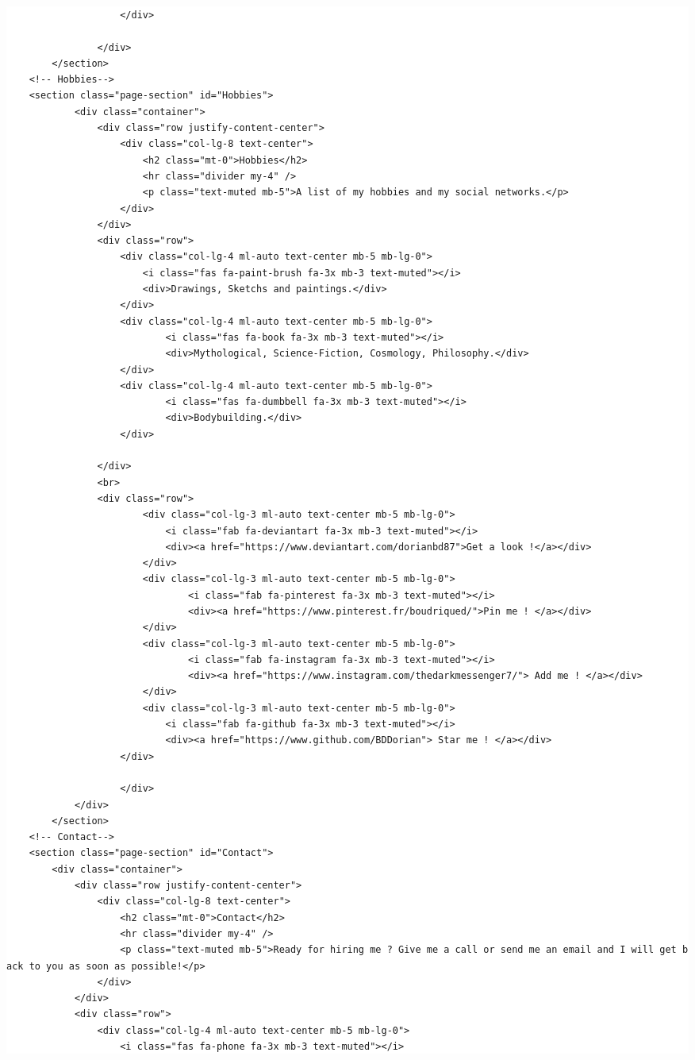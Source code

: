                         </div>
                        
                    </div>        
            </section>
        <!-- Hobbies-->
        <section class="page-section" id="Hobbies">
                <div class="container">
                    <div class="row justify-content-center">
                        <div class="col-lg-8 text-center">
                            <h2 class="mt-0">Hobbies</h2>
                            <hr class="divider my-4" />
                            <p class="text-muted mb-5">A list of my hobbies and my social networks.</p>
                        </div>
                    </div>
                    <div class="row">
                        <div class="col-lg-4 ml-auto text-center mb-5 mb-lg-0">
                            <i class="fas fa-paint-brush fa-3x mb-3 text-muted"></i>
                            <div>Drawings, Sketchs and paintings.</div>
                        </div>
                        <div class="col-lg-4 ml-auto text-center mb-5 mb-lg-0">
                                <i class="fas fa-book fa-3x mb-3 text-muted"></i>
                                <div>Mythological, Science-Fiction, Cosmology, Philosophy.</div>
                        </div>
                        <div class="col-lg-4 ml-auto text-center mb-5 mb-lg-0">
                                <i class="fas fa-dumbbell fa-3x mb-3 text-muted"></i>
                                <div>Bodybuilding.</div>
                        </div>
                        
                    </div>
                    <br>
                    <div class="row">
                            <div class="col-lg-3 ml-auto text-center mb-5 mb-lg-0">
                                <i class="fab fa-deviantart fa-3x mb-3 text-muted"></i>
                                <div><a href="https://www.deviantart.com/dorianbd87">Get a look !</a></div>
                            </div>
                            <div class="col-lg-3 ml-auto text-center mb-5 mb-lg-0">
                                    <i class="fab fa-pinterest fa-3x mb-3 text-muted"></i>
                                    <div><a href="https://www.pinterest.fr/boudriqued/">Pin me ! </a></div>
                            </div>
                            <div class="col-lg-3 ml-auto text-center mb-5 mb-lg-0">
                                    <i class="fab fa-instagram fa-3x mb-3 text-muted"></i>
                                    <div><a href="https://www.instagram.com/thedarkmessenger7/"> Add me ! </a></div>
                            </div>
                            <div class="col-lg-3 ml-auto text-center mb-5 mb-lg-0">
                                <i class="fab fa-github fa-3x mb-3 text-muted"></i>
                                <div><a href="https://www.github.com/BDDorian"> Star me ! </a></div>
                        </div>
                            
                        </div>
                </div>
            </section>
        <!-- Contact-->
        <section class="page-section" id="Contact">
            <div class="container">
                <div class="row justify-content-center">
                    <div class="col-lg-8 text-center">
                        <h2 class="mt-0">Contact</h2>
                        <hr class="divider my-4" />
                        <p class="text-muted mb-5">Ready for hiring me ? Give me a call or send me an email and I will get back to you as soon as possible!</p>
                    </div>
                </div>
                <div class="row">
                    <div class="col-lg-4 ml-auto text-center mb-5 mb-lg-0">
                        <i class="fas fa-phone fa-3x mb-3 text-muted"></i>